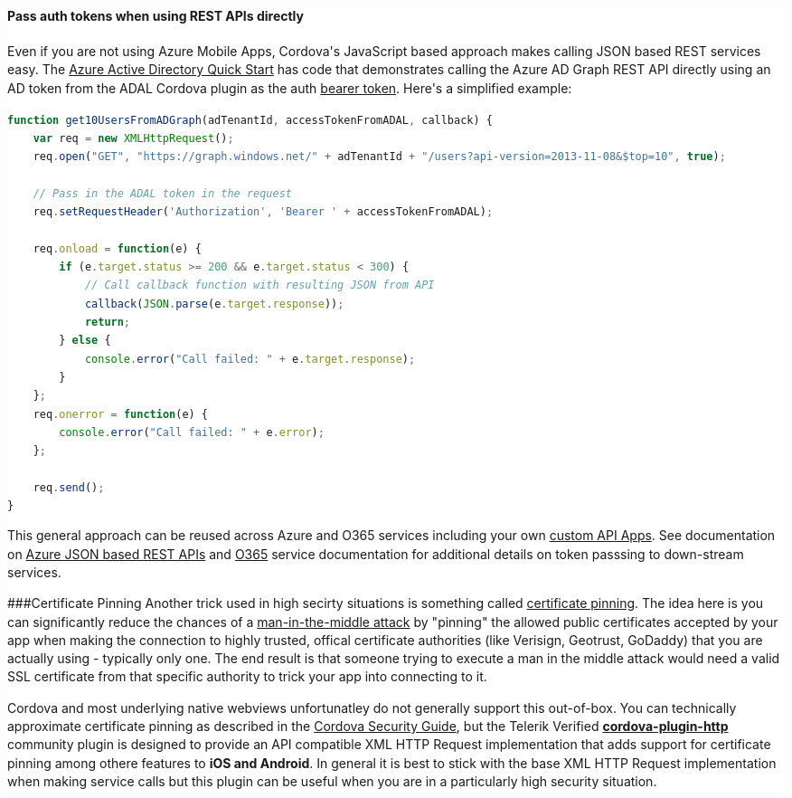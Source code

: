 #### Pass auth tokens when using REST APIs directly
Even if you are not using Azure Mobile Apps, Cordova's JavaScript based approach makes calling JSON based REST services easy. The [Azure Active Directory Quick Start](https://azure.microsoft.com/en-us/documentation/articles/active-directory-devquickstarts-cordova/) has code that demonstrates calling the Azure AD Graph REST API directly using an AD token from the ADAL Cordova plugin as the auth [bearer token](http://self-issued.info/docs/draft-ietf-oauth-v2-bearer-19.html). Here's a simplified example:

```javascript
function get10UsersFromADGraph(adTenantId, accessTokenFromADAL, callback) {
    var req = new XMLHttpRequest();
    req.open("GET", "https://graph.windows.net/" + adTenantId + "/users?api-version=2013-11-08&$top=10", true);
    
    // Pass in the ADAL token in the request 
    req.setRequestHeader('Authorization', 'Bearer ' + accessTokenFromADAL);

    req.onload = function(e) {
        if (e.target.status >= 200 && e.target.status < 300) {
            // Call callback function with resulting JSON from API
            callback(JSON.parse(e.target.response));
            return;
        } else {
            console.error("Call failed: " + e.target.response);        
        }    
    };
    req.onerror = function(e) {
        console.error("Call failed: " + e.error);
    };

    req.send();
}
```

This general approach can be reused across Azure and O365 services including your own [custom API Apps](https://azure.microsoft.com/en-us/documentation/articles/app-service-api-authentication/). See documentation on [Azure JSON based REST APIs](https://msdn.microsoft.com/en-us/library/azure/hh974476.aspx) and [O365](http://dev.office.com/getting-started/office365apis) service documentation for additional details on token passsing to down-stream services. 

###Certificate Pinning
Another trick used in high secirty situations is something called [certificate pinning](https://www.owasp.org/index.php/Certificate_and_Public_Key_Pinning). The idea here is you can significantly reduce the chances of a [man-in-the-middle attack](https://en.wikipedia.org/wiki/Man-in-the-middle_attack) by "pinning" the allowed public certificates accepted by your app when making the connection to highly trusted, offical certificate authorities (like Verisign, Geotrust, GoDaddy) that you are actually using - typically only one. The end result is that someone trying to execute a man in the middle attack would need a valid SSL certificate from that specific authority to trick your app into connecting to it.

Cordova and most underlying native webviews unfortunatley do not generally support this out-of-box. You can technically approximate certificate pinning as described in the [Cordova Security Guide](https://cordova.apache.org/docs/en/6.0.0/guide/appdev/security/index.html), but the Telerik Verified **[cordova-plugin-http](https://github.com/wymsee/cordova-HTTP)** community plugin is designed to provide an API compatible XML HTTP Request implementation that adds support for certificate pinning among othere features to **iOS and Android**. In general it is best to stick with the base XML HTTP Request implementation when making service calls but this plugin can be useful when you are in a particularly high security situation. 

